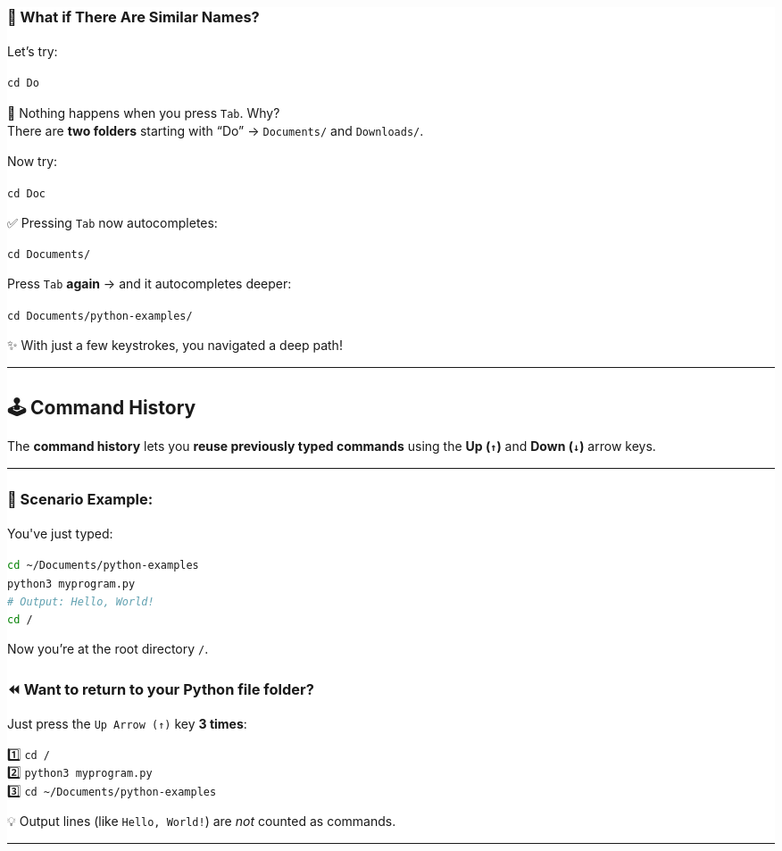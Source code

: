 ### 🧠 What if There Are Similar Names?

Let’s try:

```
cd Do
```
🛑 Nothing happens when you press `Tab`. Why?  
There are **two folders** starting with “Do” → `Documents/` and `Downloads/`.

Now try:
```
cd Doc
```
✅ Pressing `Tab` now autocompletes:
```
cd Documents/
```

Press `Tab` **again** → and it autocompletes deeper:
```
cd Documents/python-examples/
```

✨ With just a few keystrokes, you navigated a deep path!

---

## 🕹️ Command History

The **command history** lets you **reuse previously typed commands** using the **Up (`↑`)** and **Down (`↓`)** arrow keys.

---

### 🧪 Scenario Example:

You've just typed:
```bash
cd ~/Documents/python-examples
python3 myprogram.py
# Output: Hello, World!
cd /
```

Now you’re at the root directory `/`.

### ⏪ Want to return to your Python file folder?

Just press the `Up Arrow (↑)` key **3 times**:

1️⃣ `cd /`  
2️⃣ `python3 myprogram.py`  
3️⃣ `cd ~/Documents/python-examples`

💡 Output lines (like `Hello, World!`) are *not* counted as commands.

---